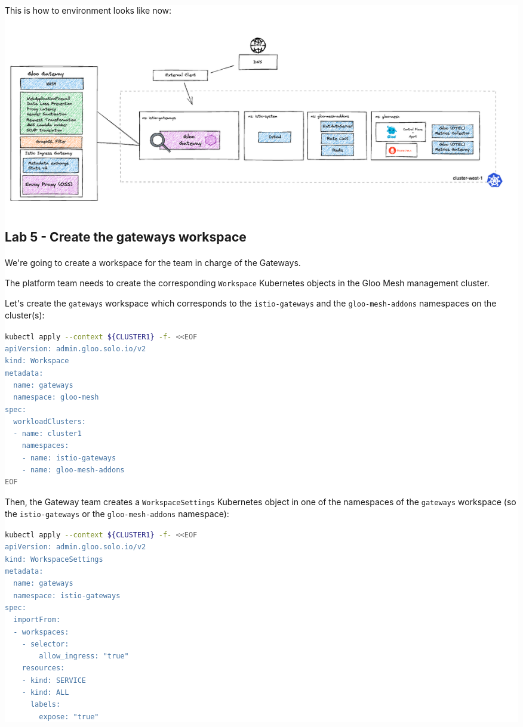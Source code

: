 This is how to environment looks like now:

![Gloo Mesh Workshop Environment](images/arch/arch-1a.png)

## Lab 5 - Create the gateways workspace <a name="lab-5---create-the-gateways-workspace-"></a>

We're going to create a workspace for the team in charge of the Gateways.

The platform team needs to create the corresponding `Workspace` Kubernetes objects in the Gloo Mesh management cluster.

Let's create the `gateways` workspace which corresponds to the `istio-gateways` and the `gloo-mesh-addons` namespaces on the cluster(s):

```bash
kubectl apply --context ${CLUSTER1} -f- <<EOF
apiVersion: admin.gloo.solo.io/v2
kind: Workspace
metadata:
  name: gateways
  namespace: gloo-mesh
spec:
  workloadClusters:
  - name: cluster1
    namespaces:
    - name: istio-gateways
    - name: gloo-mesh-addons
EOF
```

Then, the Gateway team creates a `WorkspaceSettings` Kubernetes object in one of the namespaces of the `gateways` workspace (so the `istio-gateways` or the `gloo-mesh-addons` namespace):

```bash
kubectl apply --context ${CLUSTER1} -f- <<EOF
apiVersion: admin.gloo.solo.io/v2
kind: WorkspaceSettings
metadata:
  name: gateways
  namespace: istio-gateways
spec:
  importFrom:
  - workspaces:
    - selector:
        allow_ingress: "true"
    resources:
    - kind: SERVICE
    - kind: ALL
      labels:
        expose: "true"
```